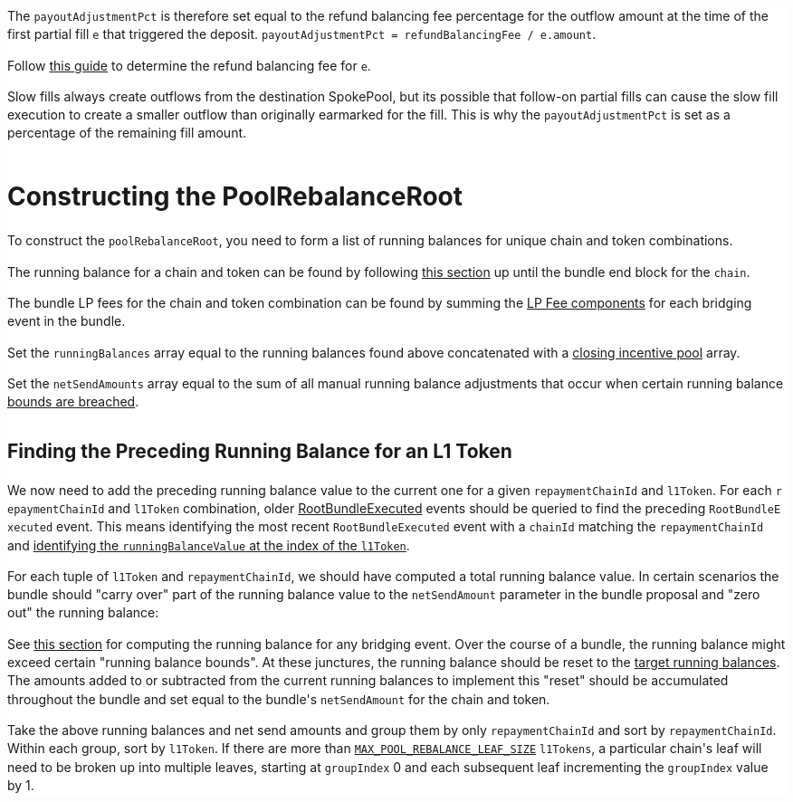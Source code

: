 The `payoutAdjustmentPct` is therefore set equal to the refund balancing fee percentage for the outflow amount at the time of the first partial fill `e` that triggered
the deposit. `payoutAdjustmentPct = refundBalancingFee / e.amount`.

Follow [this guide](#computing-deposit-and-refund-balancing-fees) to determine the refund balancing fee for `e`.

Slow fills always create outflows from the destination SpokePool, but its possible that follow-on partial fills can cause the slow fill execution to create a smaller outflow than originally earmarked for the fill. This is why the `payoutAdjustmentPct` is set as a percentage of the remaining fill amount.

# Constructing the PoolRebalanceRoot

To construct the `poolRebalanceRoot`, you need to form a list of running balances for unique chain and token combinations.

The running balance for a chain and token can be found by following [this section](#finding-the-closing-balance-for-e) up until the bundle end block for the `chain`. 

The bundle LP fees for the chain and token combination can be found by summing the [LP Fee components](#computing-the-lp-fee) for each bridging event in the bundle.

Set the `runningBalances` array equal to the running balances found above concatenated with a [closing incentive pool](#finding-the-closing-incentive-pool-size-for-e) array.

Set the `netSendAmounts` array equal to the sum of all manual running balance adjustments that occur when certain running balance [bounds are breached](#handling-running-balance-bounds).

## Finding the Preceding Running Balance for an L1 Token
We now need to add the preceding running balance value to the current one for a given `repaymentChainId` and `l1Token`.
For each `repaymentChainId` and `l1Token` combination, older
[RootBundleExecuted](https://github.com/across-protocol/contracts-v2/blob/0d8bb01605a850d8b72a32a494a9f9d762240311/contracts/HubPool.sol#L157-L166) events
should be queried to find the preceding `RootBundleExecuted` event. This means identifying the most recent `RootBundleExecuted` event with a `chainId` matching the `repaymentChainId` and [identifying the `runningBalanceValue` at the index of the `l1Token`](#matching-l1-tokens-to-running-balances-or-net-send-amounts).

For each tuple of `l1Token` and `repaymentChainId`, we should have computed a total running balance value. In certain scenarios the bundle should "carry over" part of the running balance value to the `netSendAmount` parameter in the bundle proposal and "zero out" the running balance:

See [this section](#finding-the-running-balance-for-e) for computing the running balance for any bridging event. Over the course of a bundle, the running balance might exceed certain "running balance bounds". At these junctures, the running balance should be reset to the [target running balances](#selecting-running-balance-bounds-for-bridging-event). The amounts added to or subtracted from the current running balances to implement this "reset" should be accumulated throughout the bundle and set equal to the bundle's `netSendAmount` for the chain and token.

Take the above running balances and net send amounts and group them by only `repaymentChainId` and sort by `repaymentChainId`. Within
each group, sort by `l1Token`. If there are more than [`MAX_POOL_REBALANCE_LEAF_SIZE`](#global-constants) `l1Tokens`, a particular chain's leaf will
need to be broken up into multiple leaves, starting at `groupIndex` 0 and each subsequent leaf incrementing the
`groupIndex` value by 1.
